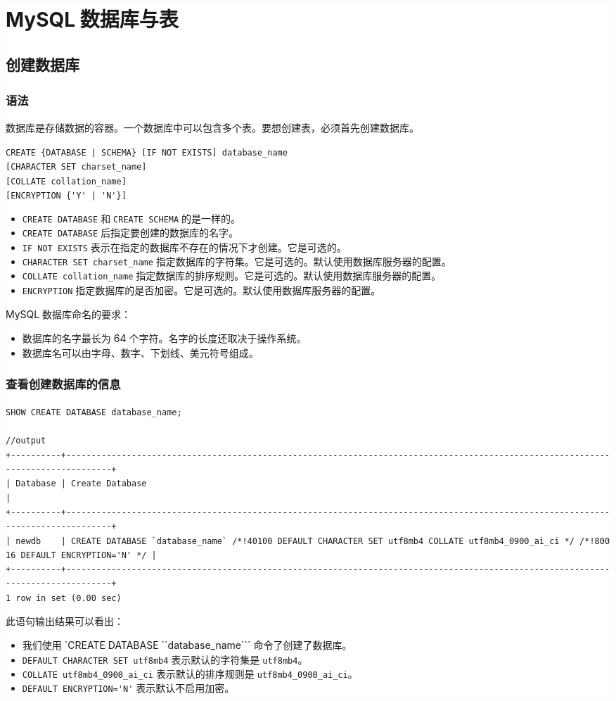 # MySQL 数据库与表

## 创建数据库

### 语法

数据库是存储数据的容器。一个数据库中可以包含多个表。要想创建表，必须首先创建数据库。

```mysql
CREATE {DATABASE | SCHEMA} [IF NOT EXISTS] database_name
[CHARACTER SET charset_name]
[COLLATE collation_name]
[ENCRYPTION {'Y' | 'N'}]
```

- `CREATE DATABASE` 和 `CREATE SCHEMA` 的是一样的。
- `CREATE DATABASE` 后指定要创建的数据库的名字。
- `IF NOT EXISTS` 表示在指定的数据库不存在的情况下才创建。它是可选的。
- `CHARACTER SET charset_name` 指定数据库的字符集。它是可选的。默认使用数据库服务器的配置。
- `COLLATE collation_name` 指定数据库的排序规则。它是可选的。默认使用数据库服务器的配置。
- `ENCRYPTION` 指定数据库的是否加密。它是可选的。默认使用数据库服务器的配置。

MySQL 数据库命名的要求：

- 数据库的名字最长为 64 个字符。名字的长度还取决于操作系统。
- 数据库名可以由字母、数字、下划线、美元符号组成。

### 查看创建数据库的信息

```mysql
SHOW CREATE DATABASE database_name;

//output
+----------+---------------------------------------------------------------------------------------------------------------------------------+
| Database | Create Database                                                                                                                 |
+----------+---------------------------------------------------------------------------------------------------------------------------------+
| newdb    | CREATE DATABASE `database_name` /*!40100 DEFAULT CHARACTER SET utf8mb4 COLLATE utf8mb4_0900_ai_ci */ /*!80016 DEFAULT ENCRYPTION='N' */ |
+----------+---------------------------------------------------------------------------------------------------------------------------------+
1 row in set (0.00 sec)
```

此语句输出结果可以看出：

- 我们使用 `CREATE DATABASE ``database_name``` 命令了创建了数据库。
- `DEFAULT CHARACTER SET utf8mb4` 表示默认的字符集是 `utf8mb4`。
- `COLLATE utf8mb4_0900_ai_ci` 表示默认的排序规则是 `utf8mb4_0900_ai_ci`。
- `DEFAULT ENCRYPTION='N'` 表示默认不启用加密。
